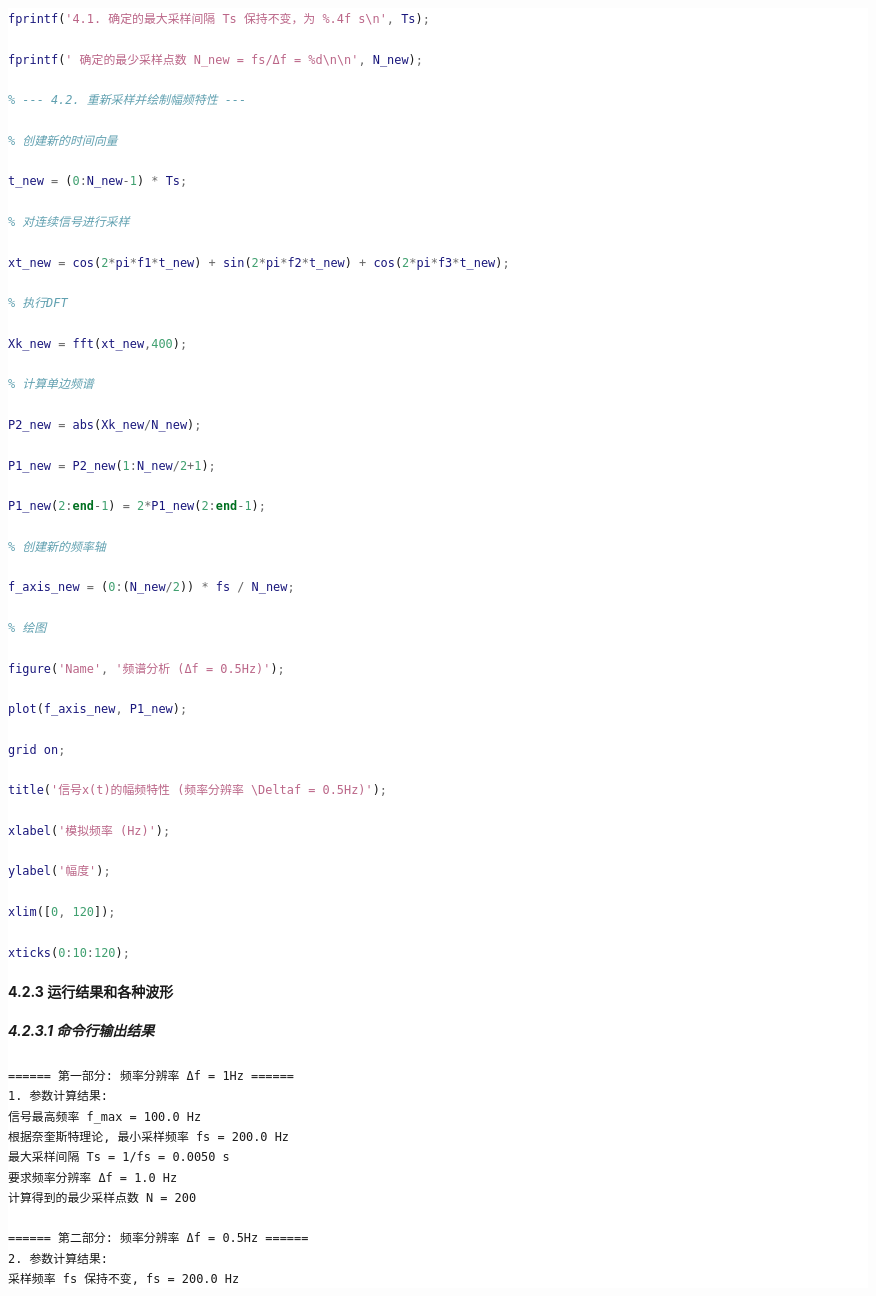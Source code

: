 ```matlab
fprintf('4.1. 确定的最大采样间隔 Ts 保持不变，为 %.4f s\n', Ts);

fprintf(' 确定的最少采样点数 N_new = fs/Δf = %d\n\n', N_new);

% --- 4.2. 重新采样并绘制幅频特性 ---

% 创建新的时间向量

t_new = (0:N_new-1) * Ts;

% 对连续信号进行采样

xt_new = cos(2*pi*f1*t_new) + sin(2*pi*f2*t_new) + cos(2*pi*f3*t_new);

% 执行DFT

Xk_new = fft(xt_new,400);

% 计算单边频谱

P2_new = abs(Xk_new/N_new);

P1_new = P2_new(1:N_new/2+1);

P1_new(2:end-1) = 2*P1_new(2:end-1);

% 创建新的频率轴

f_axis_new = (0:(N_new/2)) * fs / N_new;

% 绘图

figure('Name', '频谱分析 (Δf = 0.5Hz)');

plot(f_axis_new, P1_new);

grid on;

title('信号x(t)的幅频特性 (频率分辨率 \Deltaf = 0.5Hz)');

xlabel('模拟频率 (Hz)');

ylabel('幅度');

xlim([0, 120]);

xticks(0:10:120);
```
#### 4.2.3 运行结果和各种波形

##### 4.2.3.1 命令行输出结果
```
====== 第一部分: 频率分辨率 Δf = 1Hz ======
1. 参数计算结果:
信号最高频率 f_max = 100.0 Hz
根据奈奎斯特理论, 最小采样频率 fs = 200.0 Hz
最大采样间隔 Ts = 1/fs = 0.0050 s
要求频率分辨率 Δf = 1.0 Hz
计算得到的最少采样点数 N = 200

====== 第二部分: 频率分辨率 Δf = 0.5Hz ======
2. 参数计算结果:
采样频率 fs 保持不变, fs = 200.0 Hz
```